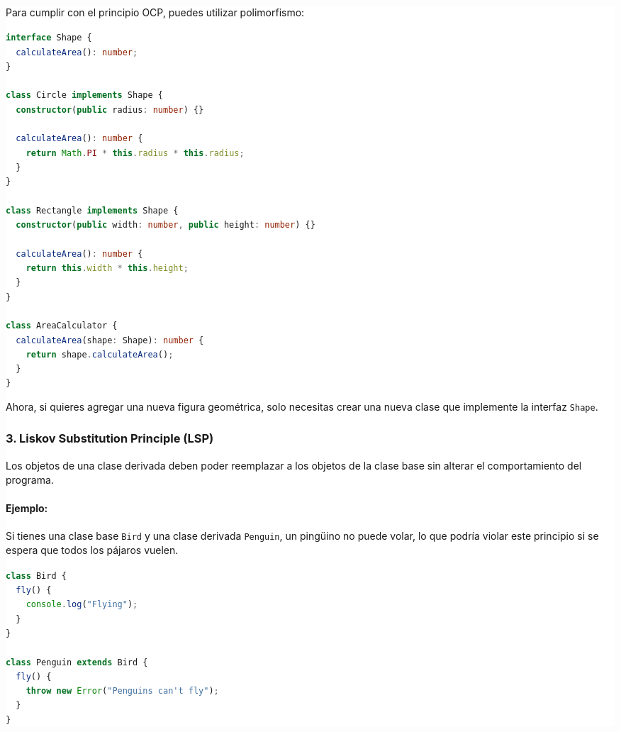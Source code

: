 Para cumplir con el principio OCP, puedes utilizar polimorfismo:

```typescript
interface Shape {
  calculateArea(): number;
}

class Circle implements Shape {
  constructor(public radius: number) {}

  calculateArea(): number {
    return Math.PI * this.radius * this.radius;
  }
}

class Rectangle implements Shape {
  constructor(public width: number, public height: number) {}

  calculateArea(): number {
    return this.width * this.height;
  }
}

class AreaCalculator {
  calculateArea(shape: Shape): number {
    return shape.calculateArea();
  }
}
```

Ahora, si quieres agregar una nueva figura geométrica, solo necesitas crear una nueva clase que implemente la interfaz `Shape`.

### 3. **Liskov Substitution Principle (LSP)**
Los objetos de una clase derivada deben poder reemplazar a los objetos de la clase base sin alterar el comportamiento del programa.

#### Ejemplo:
Si tienes una clase base `Bird` y una clase derivada `Penguin`, un pingüino no puede volar, lo que podría violar este principio si se espera que todos los pájaros vuelen.

```typescript
class Bird {
  fly() {
    console.log("Flying");
  }
}

class Penguin extends Bird {
  fly() {
    throw new Error("Penguins can't fly");
  }
}
```
